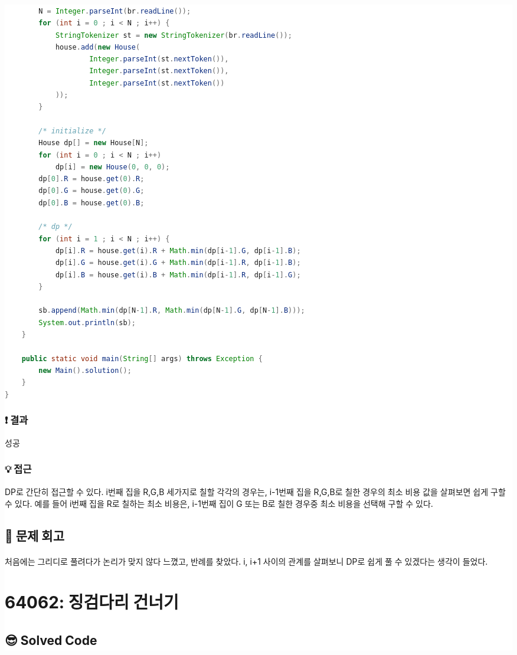```java
        N = Integer.parseInt(br.readLine());
        for (int i = 0 ; i < N ; i++) {
            StringTokenizer st = new StringTokenizer(br.readLine());
            house.add(new House(
                    Integer.parseInt(st.nextToken()),
                    Integer.parseInt(st.nextToken()),
                    Integer.parseInt(st.nextToken())
            ));
        }

        /* initialize */
        House dp[] = new House[N];
        for (int i = 0 ; i < N ; i++)
            dp[i] = new House(0, 0, 0);
        dp[0].R = house.get(0).R;
        dp[0].G = house.get(0).G;
        dp[0].B = house.get(0).B;

        /* dp */
        for (int i = 1 ; i < N ; i++) {
            dp[i].R = house.get(i).R + Math.min(dp[i-1].G, dp[i-1].B);
            dp[i].G = house.get(i).G + Math.min(dp[i-1].R, dp[i-1].B);
            dp[i].B = house.get(i).B + Math.min(dp[i-1].R, dp[i-1].G);
        }

        sb.append(Math.min(dp[N-1].R, Math.min(dp[N-1].G, dp[N-1].B)));
        System.out.println(sb);
    }

    public static void main(String[] args) throws Exception {
        new Main().solution();
    }
}
```

### ❗️ 결과

성공

### 💡 접근

DP로 간단히 접근할 수 있다. i번째 집을 R,G,B 세가지로 칠할 각각의 경우는, i-1번째 집을 R,G,B로 칠한 경우의 최소 비용 값을 살펴보면 쉽게 구할 수 있다. 예를 들어 i번째 집을 R로 칠하는 최소 비용은, i-1번째 집이 G 또는 B로 칠한 경우중 최소 비용을 선택해 구할 수 있다. 

## 🥳 문제 회고

처음에는 그리디로 풀려다가 논리가 맞지 않다 느꼈고, 반례를 찾았다. i, i+1 사이의 관계를 살펴보니 DP로 쉽게 풀 수 있겠다는 생각이 들었다.

# 64062: 징검다리 건너기
## 😎 Solved Code
